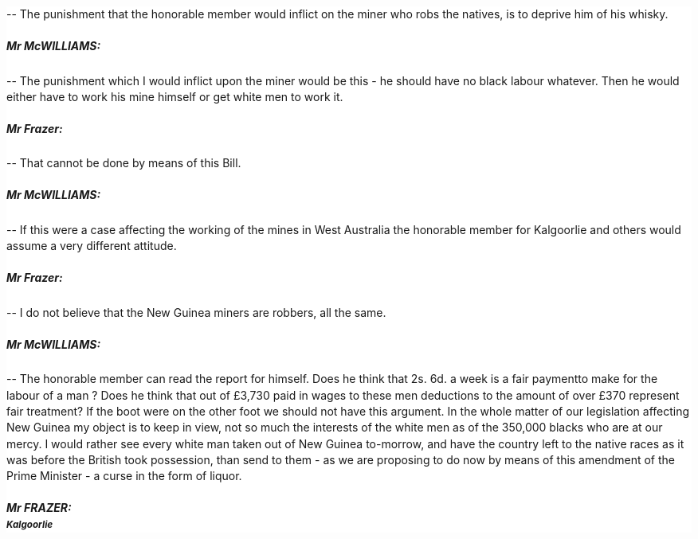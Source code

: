 --  The punishment that the honorable member would inflict on the miner who robs the natives, is to deprive him of his whisky. 

##### Mr McWILLIAMS:

-- The punishment which I would inflict upon the miner would be this - he should have no black labour whatever. Then he would either have to work his mine himself or get white men to work it. 

##### Mr Frazer:

--  That cannot be done by means of this Bill. 

##### Mr McWILLIAMS:

-- If this were a case affecting the working of the mines in West Australia the honorable member for Kalgoorlie and others would assume a very different attitude. 

##### Mr Frazer:

--  I do not believe that the New Guinea miners are robbers, all the same. 

##### Mr McWILLIAMS:

-- The honorable member can read the report for himself. Does he think that 2s. 6d. a week is a fair paymentto make for the labour of a man ? Does he think that out of £3,730 paid in wages to these men deductions to the amount of over £370 represent fair treatment? If the boot were on the other foot we should not have this argument. In the whole matter of our legislation affecting New Guinea my object is to keep in view, not so much the interests of the white men as of the 350,000 blacks who are at our mercy. I would rather see every white man taken out of New Guinea to-morrow, and have the country left to the native races as it was before the British took possession, than send to them - as we are proposing to do now by means of this amendment of the Prime Minister - a curse in the form of liquor. 

##### Mr FRAZER:<br><small class="text-muted">Kalgoorlie</small>

